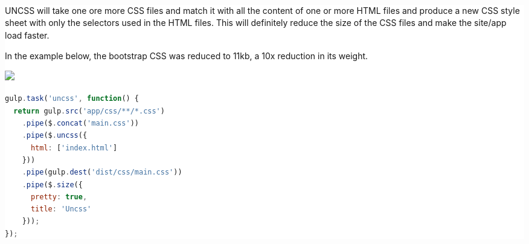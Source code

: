 UNCSS will take one ore more CSS files and match it with all the content of one or more HTML files and produce a new CSS style sheet with only the selectors used in the HTML files. This will definitely reduce the size of the CSS files and make the site/app load faster.

In the example below, the bootstrap CSS was reduced to 11kb, a 10x reduction in its weight.

![](https://camo.githubusercontent.com/6d7f74cf619eaaa1fe1c55feb2f796a6af504e72/68747470733a2f2f692e696d6775722e636f6d2f7568574d414c482e676966)

```javascript
gulp.task('uncss', function() {
  return gulp.src('app/css/**/*.css')
    .pipe($.concat('main.css'))
    .pipe($.uncss({
      html: ['index.html']
    }))
    .pipe(gulp.dest('dist/css/main.css'))
    .pipe($.size({
      pretty: true,
      title: 'Uncss'
    }));
});
```

